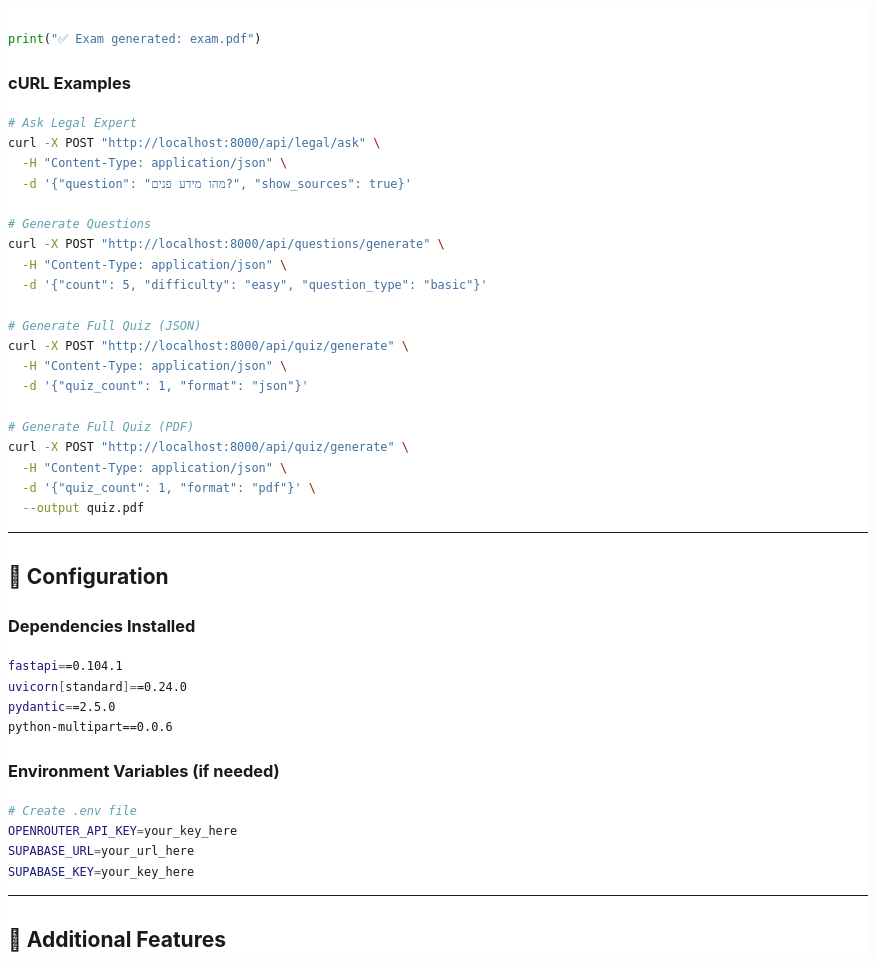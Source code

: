 ```python

print("✅ Exam generated: exam.pdf")
```

### cURL Examples

```bash
# Ask Legal Expert
curl -X POST "http://localhost:8000/api/legal/ask" \
  -H "Content-Type: application/json" \
  -d '{"question": "מהו מידע פנים?", "show_sources": true}'

# Generate Questions
curl -X POST "http://localhost:8000/api/questions/generate" \
  -H "Content-Type: application/json" \
  -d '{"count": 5, "difficulty": "easy", "question_type": "basic"}'

# Generate Full Quiz (JSON)
curl -X POST "http://localhost:8000/api/quiz/generate" \
  -H "Content-Type: application/json" \
  -d '{"quiz_count": 1, "format": "json"}'

# Generate Full Quiz (PDF)
curl -X POST "http://localhost:8000/api/quiz/generate" \
  -H "Content-Type: application/json" \
  -d '{"quiz_count": 1, "format": "pdf"}' \
  --output quiz.pdf
```

---

## 🔧 Configuration

### Dependencies Installed
```bash
fastapi==0.104.1
uvicorn[standard]==0.24.0
pydantic==2.5.0
python-multipart==0.0.6
```

### Environment Variables (if needed)
```bash
# Create .env file
OPENROUTER_API_KEY=your_key_here
SUPABASE_URL=your_url_here
SUPABASE_KEY=your_key_here
```

---

## 📝 Additional Features
